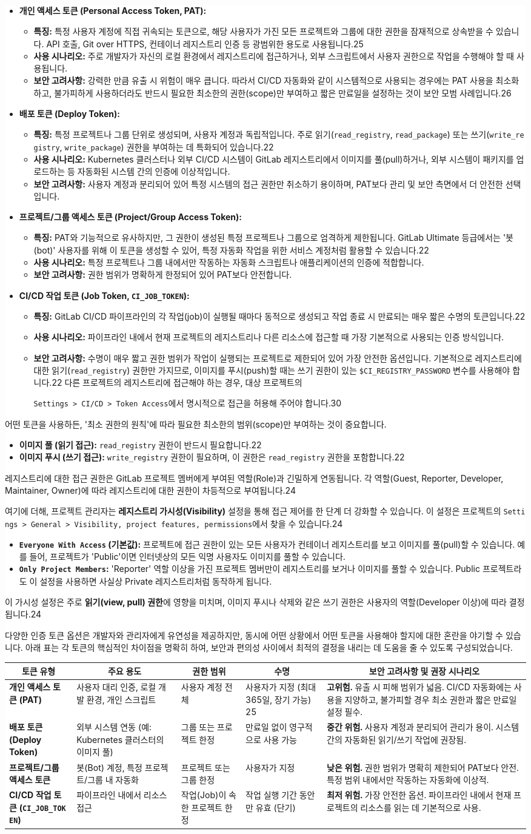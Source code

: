 - **개인 액세스 토큰 (Personal Access Token, PAT):**

  - **특징:** 특정 사용자 계정에 직접 귀속되는 토큰으로, 해당 사용자가 가진 모든 프로젝트와 그룹에 대한 권한을 잠재적으로 상속받을 수 있습니다. API 호출, Git over HTTPS, 컨테이너 레지스트리 인증 등 광범위한 용도로 사용됩니다.25
  - **사용 시나리오:** 주로 개발자가 자신의 로컬 환경에서 레지스트리에 접근하거나, 외부 스크립트에서 사용자 권한으로 작업을 수행해야 할 때 사용됩니다.
  - **보안 고려사항:** 강력한 만큼 유출 시 위험이 매우 큽니다. 따라서 CI/CD 자동화와 같이 시스템적으로 사용되는 경우에는 PAT 사용을 최소화하고, 불가피하게 사용하더라도 반드시 필요한 최소한의 권한(scope)만 부여하고 짧은 만료일을 설정하는 것이 보안 모범 사례입니다.26

- **배포 토큰 (Deploy Token):**

  - **특징:** 특정 프로젝트나 그룹 단위로 생성되며, 사용자 계정과 독립적입니다. 주로 읽기(`read_registry`, `read_package`) 또는 쓰기(`write_registry`, `write_package`) 권한을 부여하는 데 특화되어 있습니다.22
  - **사용 시나리오:** Kubernetes 클러스터나 외부 CI/CD 시스템이 GitLab 레지스트리에서 이미지를 풀(pull)하거나, 외부 시스템이 패키지를 업로드하는 등 자동화된 시스템 간의 인증에 이상적입니다.
  - **보안 고려사항:** 사용자 계정과 분리되어 있어 특정 시스템의 접근 권한만 취소하기 용이하며, PAT보다 관리 및 보안 측면에서 더 안전한 선택입니다.

- **프로젝트/그룹 액세스 토큰 (Project/Group Access Token):**

  - **특징:** PAT와 기능적으로 유사하지만, 그 권한이 생성된 특정 프로젝트나 그룹으로 엄격하게 제한됩니다. GitLab Ultimate 등급에서는 '봇(bot)' 사용자를 위해 이 토큰을 생성할 수 있어, 특정 자동화 작업을 위한 서비스 계정처럼 활용할 수 있습니다.22
  - **사용 시나리오:** 특정 프로젝트나 그룹 내에서만 작동하는 자동화 스크립트나 애플리케이션의 인증에 적합합니다.
  - **보안 고려사항:** 권한 범위가 명확하게 한정되어 있어 PAT보다 안전합니다.

- **CI/CD 작업 토큰 (Job Token, `CI_JOB_TOKEN`):**

  - **특징:** GitLab CI/CD 파이프라인의 각 작업(job)이 실행될 때마다 동적으로 생성되고 작업 종료 시 만료되는 매우 짧은 수명의 토큰입니다.22

  - **사용 시나리오:** 파이프라인 내에서 현재 프로젝트의 레지스트리나 다른 리소스에 접근할 때 가장 기본적으로 사용되는 인증 방식입니다.

  - **보안 고려사항:** 수명이 매우 짧고 권한 범위가 작업이 실행되는 프로젝트로 제한되어 있어 가장 안전한 옵션입니다. 기본적으로 레지스트리에 대한 읽기(`read_registry`) 권한만 가지므로, 이미지를 푸시(push)할 때는 쓰기 권한이 있는 `$CI_REGISTRY_PASSWORD` 변수를 사용해야 합니다.22 다른 프로젝트의 레지스트리에 접근해야 하는 경우, 대상 프로젝트의 

    `Settings > CI/CD > Token Access`에서 명시적으로 접근을 허용해 주어야 합니다.30


어떤 토큰을 사용하든, '최소 권한의 원칙'에 따라 필요한 최소한의 범위(scope)만 부여하는 것이 중요합니다.

- **이미지 풀 (읽기 접근):** `read_registry` 권한이 반드시 필요합니다.22
- **이미지 푸시 (쓰기 접근):** `write_registry` 권한이 필요하며, 이 권한은 `read_registry` 권한을 포함합니다.22


레지스트리에 대한 접근 권한은 GitLab 프로젝트 멤버에게 부여된 역할(Role)과 긴밀하게 연동됩니다. 각 역할(Guest, Reporter, Developer, Maintainer, Owner)에 따라 레지스트리에 대한 권한이 차등적으로 부여됩니다.24

여기에 더해, 프로젝트 관리자는 **레지스트리 가시성(Visibility)** 설정을 통해 접근 제어를 한 단계 더 강화할 수 있습니다. 이 설정은 프로젝트의 `Settings > General > Visibility, project features, permissions`에서 찾을 수 있습니다.24

- **`Everyone With Access` (기본값):** 프로젝트에 접근 권한이 있는 모든 사용자가 컨테이너 레지스트리를 보고 이미지를 풀(pull)할 수 있습니다. 예를 들어, 프로젝트가 'Public'이면 인터넷상의 모든 익명 사용자도 이미지를 풀할 수 있습니다.
- **`Only Project Members`:** 'Reporter' 역할 이상을 가진 프로젝트 멤버만이 레지스트리를 보거나 이미지를 풀할 수 있습니다. Public 프로젝트라도 이 설정을 사용하면 사실상 Private 레지스트리처럼 동작하게 됩니다.

이 가시성 설정은 주로 **읽기(view, pull) 권한**에 영향을 미치며, 이미지 푸시나 삭제와 같은 쓰기 권한은 사용자의 역할(Developer 이상)에 따라 결정됩니다.24

다양한 인증 토큰 옵션은 개발자와 관리자에게 유연성을 제공하지만, 동시에 어떤 상황에서 어떤 토큰을 사용해야 할지에 대한 혼란을 야기할 수 있습니다. 아래 표는 각 토큰의 핵심적인 차이점을 명확히 하여, 보안과 편의성 사이에서 최적의 결정을 내리는 데 도움을 줄 수 있도록 구성되었습니다.

| **토큰 유형**                        | **주요 용도**                                          | **권한 범위**                  | **수명**                                 | **보안 고려사항 및 권장 시나리오**                           |
| ------------------------------------ | ------------------------------------------------------ | ------------------------------ | ---------------------------------------- | ------------------------------------------------------------ |
| **개인 액세스 토큰 (PAT)**           | 사용자 대리 인증, 로컬 개발 환경, 개인 스크립트        | 사용자 계정 전체               | 사용자가 지정 (최대 365일, 장기 가능) 25 | **고위험.** 유출 시 피해 범위가 넓음. CI/CD 자동화에는 사용을 지양하고, 불가피할 경우 최소 권한과 짧은 만료일 설정 필수. |
| **배포 토큰 (Deploy Token)**         | 외부 시스템 연동 (예: Kubernetes 클러스터의 이미지 풀) | 그룹 또는 프로젝트 한정        | 만료일 없이 영구적으로 사용 가능         | **중간 위험.** 사용자 계정과 분리되어 관리가 용이. 시스템 간의 자동화된 읽기/쓰기 작업에 권장됨. |
| **프로젝트/그룹 액세스 토큰**        | 봇(Bot) 계정, 특정 프로젝트/그룹 내 자동화             | 프로젝트 또는 그룹 한정        | 사용자가 지정                            | **낮은 위험.** 권한 범위가 명확히 제한되어 PAT보다 안전. 특정 범위 내에서만 작동하는 자동화에 이상적. |
| **CI/CD 작업 토큰 (`CI_JOB_TOKEN`)** | 파이프라인 내에서 리소스 접근                          | 작업(Job)이 속한 프로젝트 한정 | 작업 실행 기간 동안만 유효 (단기)        | **최저 위험.** 가장 안전한 옵션. 파이프라인 내에서 현재 프로젝트의 리소스를 읽는 데 기본적으로 사용. |
